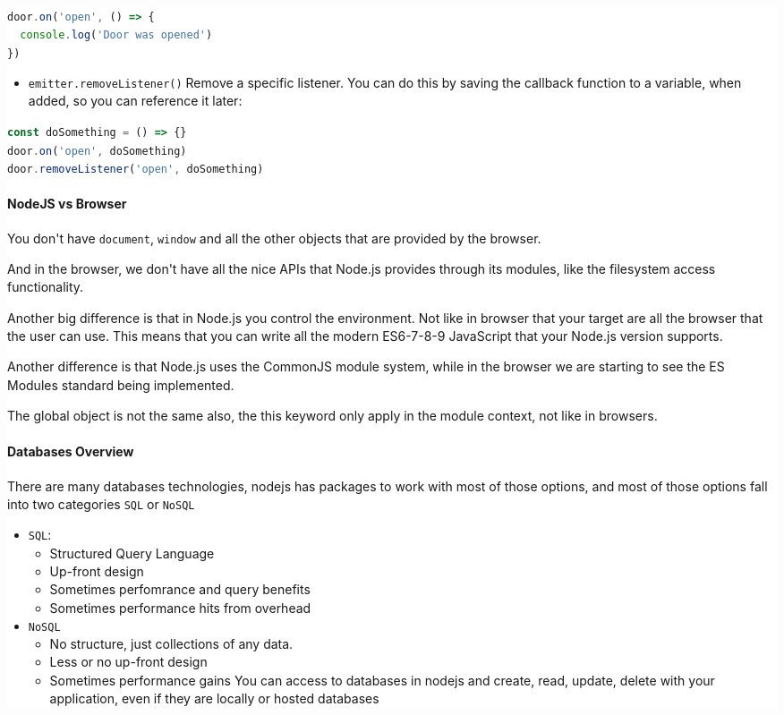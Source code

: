 ```js
door.on('open', () => {
  console.log('Door was opened')
})
```
-  `emitter.removeListener()`
Remove a specific listener. You can do this by saving the callback function to a variable, when added, so you can reference it later:
```js
const doSomething = () => {}
door.on('open', doSomething)
door.removeListener('open', doSomething)
```
#### NodeJS vs Browser
You don't have `document`, `window` and all the other objects that are provided by the browser.

And in the browser, we don't have all the nice APIs that Node.js provides through its modules, like the filesystem access functionality.

Another big difference is that in Node.js you control the environment. Not like in browser that your target are all the browser that the user can use.  This means that you can write all the modern ES6-7-8-9 JavaScript that your Node.js version supports.

Another difference is that Node.js uses the CommonJS module system, while in the browser we are starting to see the ES Modules standard being implemented.

The global object is not the same also, the this keyword only apply in the module context, not like in browsers.
#### Databases Overview
There are many databases technologies, nodejs has packages to work with most of those options, and most of those options fall into two categories `SQL` or `NoSQL`
- `SQL`: 
	- Structured Query Language
	- Up-front design
	- Sometimes perfomrance and query benefits
	- Sometimes performance hits from overhead
- `NoSQL`
	- No structure, just collections of any data.
	- Less or no up-front design
	- Sometimes performance gains
You can access to databases in nodejs and create, read, update, delete with your application, even if they are locally or hosted databases
	